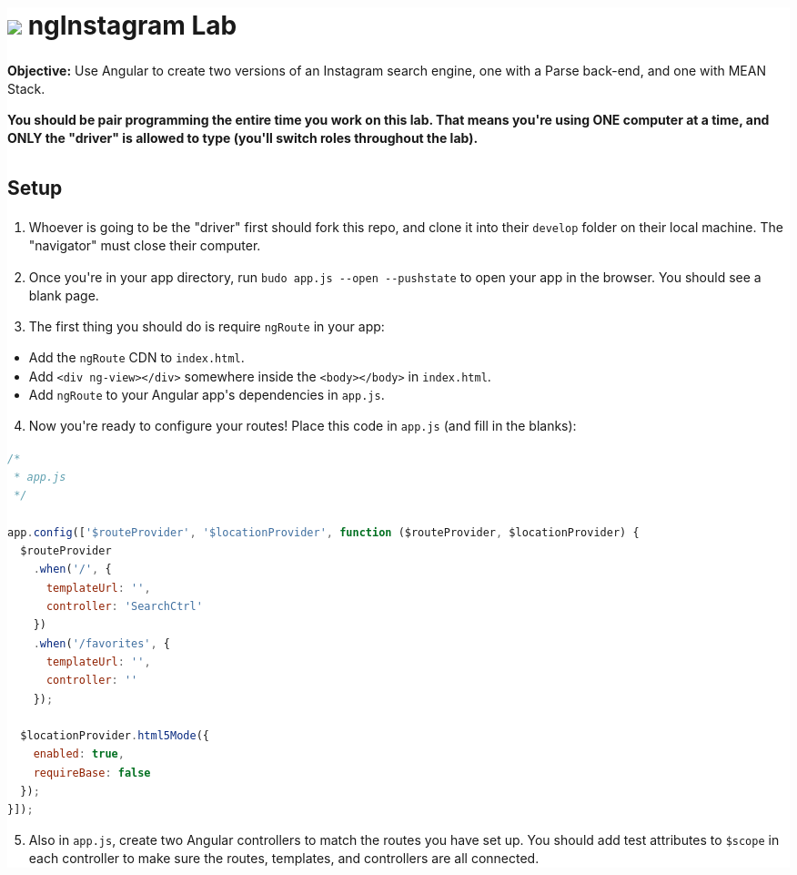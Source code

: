 # <img src="https://cloud.githubusercontent.com/assets/7833470/10899314/63829980-8188-11e5-8cdd-4ded5bcb6e36.png" height="60"> ngInstagram Lab

**Objective:** Use Angular to create two versions of an Instagram search engine, one with a Parse back-end, and one with MEAN Stack.

**You should be pair programming the entire time you work on this lab. That means you're using ONE computer at a time, and ONLY the "driver" is allowed to type (you'll switch roles throughout the lab).**

## Setup

1. Whoever is going to be the "driver" first should fork this repo, and clone it into their `develop` folder on their local machine. The "navigator" must close their computer.

2. Once you're in your app directory, run `budo app.js --open --pushstate` to open your app in the browser. You should see a blank page.

3. The first thing you should do is require `ngRoute` in your app:
  * Add the `ngRoute` CDN to `index.html`.
  * Add `<div ng-view></div>` somewhere inside the `<body></body>` in `index.html`.
  * Add `ngRoute` to your Angular app's dependencies in `app.js`.

4. Now you're ready to configure your routes! Place this code in `app.js` (and fill in the blanks):

  ```js
  /*
   * app.js
   */

  app.config(['$routeProvider', '$locationProvider', function ($routeProvider, $locationProvider) {
    $routeProvider
      .when('/', {
        templateUrl: '',
        controller: 'SearchCtrl'
      })
      .when('/favorites', {
        templateUrl: '',
        controller: ''
      });

    $locationProvider.html5Mode({
      enabled: true,
      requireBase: false
    });
  }]);
  ```

5. Also in `app.js`, create two Angular controllers to match the routes you have set up. You should add test attributes to `$scope` in each controller to make sure the routes, templates, and controllers are all connected.
